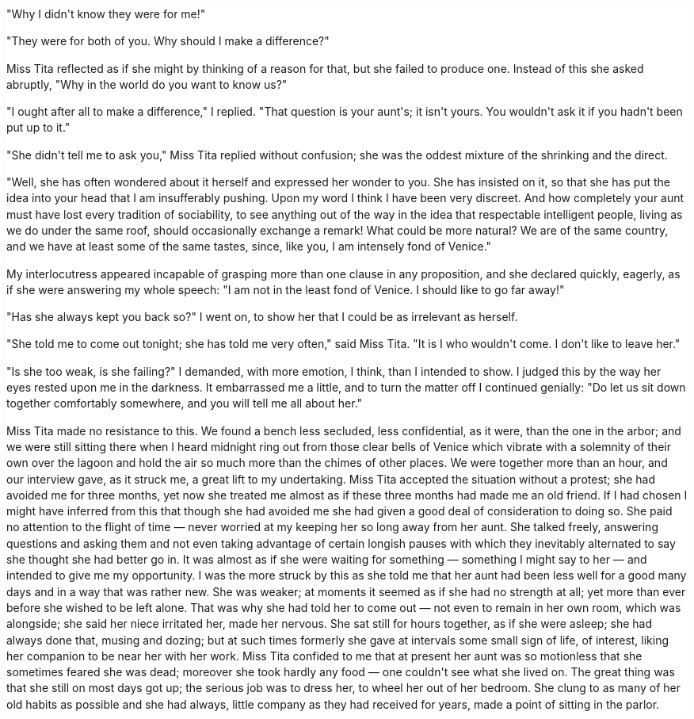 "Why I didn't know they were for me!" 

"They were for both of you.  Why should I make a difference?" 

Miss Tita reflected as if she might by thinking of a reason for that, but she failed to produce one.  Instead of this she asked abruptly, "Why in the world do you want to know us?" 

"I ought after all to make a difference," I replied.  "That question is your aunt's; it isn't yours.  You wouldn't ask it if you hadn't been put up to it." 

"She didn't tell me to ask you," Miss Tita replied without confusion; she was the oddest mixture of the shrinking and the direct. 

"Well, she has often wondered about it herself and expressed her wonder to you.  She has insisted on it, so that she has put the idea into your head that I am insufferably pushing.  Upon my word I   think I have been very discreet.  And how completely your aunt must have lost every tradition of sociability, to see anything out of the way in the idea that respectable intelligent people, living as we do under the same roof, should occasionally exchange a remark!  What could be more natural?  We are of the same country, and we have at least some of the same tastes, since, like you, I am intensely fond of Venice." 

My interlocutress appeared incapable of grasping more than one clause in any proposition, and she declared quickly, eagerly, as if she were answering my whole speech: "I am not in the least fond of Venice.  I should like to go far away!" 

"Has she always kept you back so?" I went on, to show her that I could be as irrelevant as herself. 

"She told me to come out tonight; she has told me very often," said Miss Tita.  "It is I who wouldn't come.  I don't like to leave her." 

"Is she too weak, is she failing?" I demanded, with more emotion, I think, than I intended to show.  I judged this by the way her eyes rested upon me in the darkness.  It embarrassed me a little, and to turn the matter off I continued genially: "Do let us sit down together comfortably somewhere, and you will tell me all about her." 

Miss Tita made no resistance to this.  We found a bench less secluded, less confidential, as it were, than the one in the arbor; and we were still sitting there when I heard midnight ring out from those clear bells of Venice which vibrate with a solemnity of their own over the lagoon and hold the air so much more than the chimes of other places.  We were together more than an hour, and our interview gave, as it struck me, a great lift to my undertaking.  Miss Tita accepted the situation without a protest; she had avoided me for three months, yet now she treated me almost as if these three months had made me an old friend.  If I had chosen I might have inferred from this that though she had avoided me she had given a good deal of consideration to doing so.  She paid no attention to the flight of time — never worried at my keeping her so long away from her aunt.  She talked freely, answering questions and asking them and not even taking advantage of certain longish pauses with which they inevitably alternated to say she thought she had better go in.  It was almost as if she were waiting for something — something I might say to her — and intended to give me my opportunity.  I was the more struck by this as she told me that her aunt had been less well for a good many days and in a way that was rather new.  She was weaker; at moments it seemed as if she had no strength at all; yet more than ever before she wished to be left alone.  That was why she had told her to come out — not even to remain in her own room, which was alongside; she said her niece irritated her, made her nervous.  She sat still for hours together, as if she were asleep; she had always done that, musing and dozing; but at such times formerly she gave at intervals some small sign of life, of interest, liking her companion to be near her with her work.  Miss Tita confided to me that at present her aunt was so motionless that she sometimes feared she was dead; moreover she took hardly any food — one couldn't see what she lived on.  The great thing was that she still on most days got up; the serious job was to dress her, to wheel her out of her bedroom.  She clung to as many of her old habits as possible and   she had always, little company as they had received for years, made a point of sitting in the parlor. 

